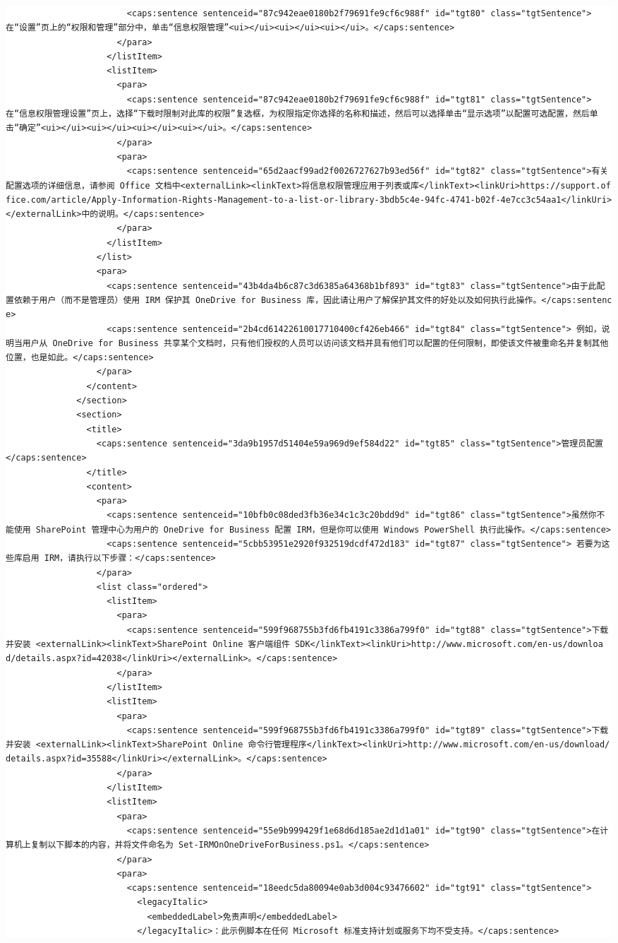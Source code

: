                             <caps:sentence sentenceid="87c942eae0180b2f79691fe9cf6c988f" id="tgt80" class="tgtSentence">在“设置”页上的“权限和管理”部分中，单击“信息权限管理”<ui></ui><ui></ui><ui></ui>。</caps:sentence>
                          </para>
                        </listItem>
                        <listItem>
                          <para>
                            <caps:sentence sentenceid="87c942eae0180b2f79691fe9cf6c988f" id="tgt81" class="tgtSentence">在“信息权限管理设置”页上，选择“下载时限制对此库的权限”复选框，为权限指定你选择的名称和描述，然后可以选择单击“显示选项”以配置可选配置，然后单击“确定”<ui></ui><ui></ui><ui></ui><ui></ui>。</caps:sentence>
                          </para>
                          <para>
                            <caps:sentence sentenceid="65d2aacf99ad2f0026727627b93ed56f" id="tgt82" class="tgtSentence">有关配置选项的详细信息，请参阅 Office 文档中<externalLink><linkText>将信息权限管理应用于列表或库</linkText><linkUri>https://support.office.com/article/Apply-Information-Rights-Management-to-a-list-or-library-3bdb5c4e-94fc-4741-b02f-4e7cc3c54aa1</linkUri></externalLink>中的说明。</caps:sentence>
                          </para>
                        </listItem>
                      </list>
                      <para>
                        <caps:sentence sentenceid="43b4da4b6c87c3d6385a64368b1bf893" id="tgt83" class="tgtSentence">由于此配置依赖于用户（而不是管理员）使用 IRM 保护其 OneDrive for Business 库，因此请让用户了解保护其文件的好处以及如何执行此操作。</caps:sentence>
                        <caps:sentence sentenceid="2b4cd61422610017710400cf426eb466" id="tgt84" class="tgtSentence"> 例如，说明当用户从 OneDrive for Business 共享某个文档时，只有他们授权的人员可以访问该文档并具有他们可以配置的任何限制，即使该文件被重命名并复制其他位置，也是如此。</caps:sentence>
                      </para>
                    </content>
                  </section>
                  <section>
                    <title>
                      <caps:sentence sentenceid="3da9b1957d51404e59a969d9ef584d22" id="tgt85" class="tgtSentence">管理员配置</caps:sentence>
                    </title>
                    <content>
                      <para>
                        <caps:sentence sentenceid="10bfb0c08ded3fb36e34c1c3c20bdd9d" id="tgt86" class="tgtSentence">虽然你不能使用 SharePoint 管理中心为用户的 OneDrive for Business 配置 IRM，但是你可以使用 Windows PowerShell 执行此操作。</caps:sentence>
                        <caps:sentence sentenceid="5cbb53951e2920f932519dcdf472d183" id="tgt87" class="tgtSentence"> 若要为这些库启用 IRM，请执行以下步骤：</caps:sentence>
                      </para>
                      <list class="ordered">
                        <listItem>
                          <para>
                            <caps:sentence sentenceid="599f968755b3fd6fb4191c3386a799f0" id="tgt88" class="tgtSentence">下载并安装 <externalLink><linkText>SharePoint Online 客户端组件 SDK</linkText><linkUri>http://www.microsoft.com/en-us/download/details.aspx?id=42038</linkUri></externalLink>。</caps:sentence>
                          </para>
                        </listItem>
                        <listItem>
                          <para>
                            <caps:sentence sentenceid="599f968755b3fd6fb4191c3386a799f0" id="tgt89" class="tgtSentence">下载并安装 <externalLink><linkText>SharePoint Online 命令行管理程序</linkText><linkUri>http://www.microsoft.com/en-us/download/details.aspx?id=35588</linkUri></externalLink>。</caps:sentence>
                          </para>
                        </listItem>
                        <listItem>
                          <para>
                            <caps:sentence sentenceid="55e9b999429f1e68d6d185ae2d1d1a01" id="tgt90" class="tgtSentence">在计算机上复制以下脚本的内容，并将文件命名为 Set-IRMOnOneDriveForBusiness.ps1。</caps:sentence>
                          </para>
                          <para>
                            <caps:sentence sentenceid="18eedc5da80094e0ab3d004c93476602" id="tgt91" class="tgtSentence">
                              <legacyItalic>
                                <embeddedLabel>免责声明</embeddedLabel>
                              </legacyItalic>：此示例脚本在任何 Microsoft 标准支持计划或服务下均不受支持。</caps:sentence>